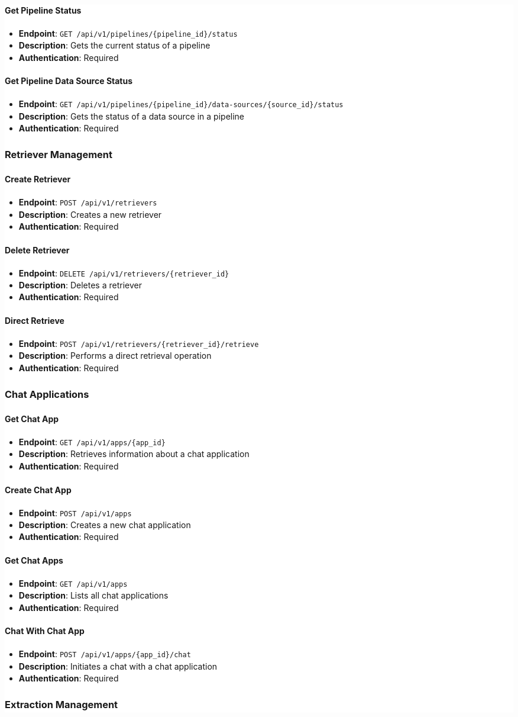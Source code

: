 #### Get Pipeline Status
- **Endpoint**: `GET /api/v1/pipelines/{pipeline_id}/status`
- **Description**: Gets the current status of a pipeline
- **Authentication**: Required

#### Get Pipeline Data Source Status
- **Endpoint**: `GET /api/v1/pipelines/{pipeline_id}/data-sources/{source_id}/status`
- **Description**: Gets the status of a data source in a pipeline
- **Authentication**: Required

### Retriever Management

#### Create Retriever
- **Endpoint**: `POST /api/v1/retrievers`
- **Description**: Creates a new retriever
- **Authentication**: Required

#### Delete Retriever
- **Endpoint**: `DELETE /api/v1/retrievers/{retriever_id}`
- **Description**: Deletes a retriever
- **Authentication**: Required

#### Direct Retrieve
- **Endpoint**: `POST /api/v1/retrievers/{retriever_id}/retrieve`
- **Description**: Performs a direct retrieval operation
- **Authentication**: Required

### Chat Applications

#### Get Chat App
- **Endpoint**: `GET /api/v1/apps/{app_id}`
- **Description**: Retrieves information about a chat application
- **Authentication**: Required

#### Create Chat App
- **Endpoint**: `POST /api/v1/apps`
- **Description**: Creates a new chat application
- **Authentication**: Required

#### Get Chat Apps
- **Endpoint**: `GET /api/v1/apps`
- **Description**: Lists all chat applications
- **Authentication**: Required

#### Chat With Chat App
- **Endpoint**: `POST /api/v1/apps/{app_id}/chat`
- **Description**: Initiates a chat with a chat application
- **Authentication**: Required

### Extraction Management
